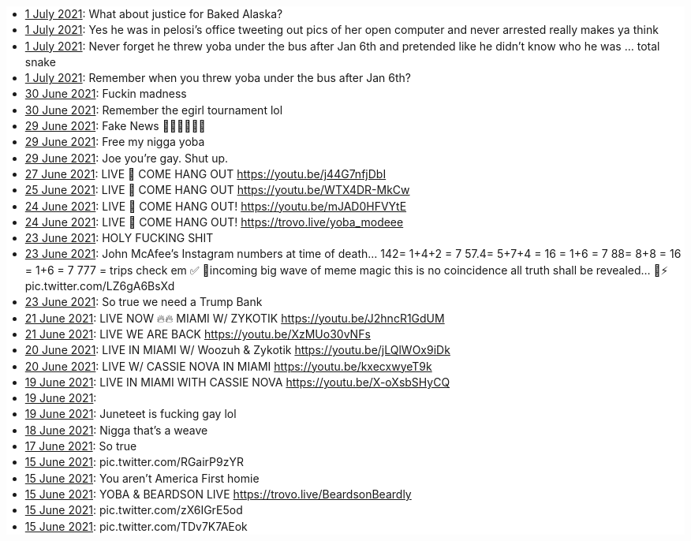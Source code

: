 * [ 1 July 2021](https://web.archive.org/web/20210701213354/https://twitter.com/yobanigga/status/1410713253492133889): What about justice for Baked Alaska? 
* [ 1 July 2021](https://web.archive.org/web/20210701162108/https://twitter.com/yobanigga/status/1410634538548535304): Yes he was in pelosi’s office tweeting out pics of her open computer and never arrested really makes ya think 
* [ 1 July 2021](https://web.archive.org/web/20210701161229/https://twitter.com/yobanigga/status/1410632339646869509): Never forget he threw yoba under the bus after Jan 6th and pretended like he didn’t know who he was … total snake 
* [ 1 July 2021](https://web.archive.org/web/20210701092425/https://twitter.com/yobanigga/status/1410503814092759042): Remember when you threw yoba under the bus after Jan 6th? 
* [30 June 2021](https://web.archive.org/web/20210630215424/https://twitter.com/yobanigga/status/1410344987926007808): Fuckin madness 
* [30 June 2021](https://web.archive.org/web/20210630212223/https://twitter.com/yobanigga/status/1410312791617990658): Remember the egirl tournament lol 
* [29 June 2021](https://web.archive.org/web/20210629192648/https://twitter.com/yobanigga/status/1409956427830079496): Fake News 👎🏻👎🏻👎🏻 
* [29 June 2021](https://web.archive.org/web/20210629192430/https://twitter.com/yobanigga/status/1409955861741645832): Free my nigga yoba 
* [29 June 2021](https://web.archive.org/web/20210629174537/https://twitter.com/yobanigga/status/1409931048809533447): Joe you’re gay. Shut up. 
* [27 June 2021](https://web.archive.org/web/20210627021941/https://twitter.com/yobanigga/status/1408957946382401537): LIVE 🔴  COME HANG OUT https://youtu.be/j44G7nfjDbI 
* [25 June 2021](https://web.archive.org/web/20210625235002/https://twitter.com/yobanigga/status/1408573176024649736): LIVE 🔴  COME HANG OUT https://youtu.be/WTX4DR-MkCw 
* [24 June 2021](https://web.archive.org/web/20210624040841/https://twitter.com/yobanigga/status/1407913517420879874): LIVE 🔴  COME HANG OUT! https://youtu.be/mJAD0HFVYtE 
* [24 June 2021](https://web.archive.org/web/20210624011027/https://twitter.com/yobanigga/status/1407868658030874624): LIVE 🔴  COME HANG OUT! https://trovo.live/yoba_modeee 
* [23 June 2021](https://web.archive.org/web/20210623211136/https://twitter.com/yobanigga/status/1407808572944171015): HOLY FUCKING SHIT 
* [23 June 2021](https://web.archive.org/web/20210623210746/https://twitter.com/yobanigga/status/1407807590302720011): John McAfee’s Instagram numbers at time of death…  142= 1+4+2 = 7  57.4= 5+7+4 = 16 = 1+6 = 7  88= 8+8 = 16 = 1+6 = 7  777 = trips check em ✅  🌟incoming big wave of meme magic this is no coincidence all truth shall be revealed… 🐸⚡️ pic.twitter.com/LZ6gA6BsXd 
* [23 June 2021](https://web.archive.org/web/20210623073100/https://twitter.com/yobanigga/status/1407584083102797824): So true we need a Trump Bank 
* [21 June 2021](https://web.archive.org/web/20210622050648/https://twitter.com/yobanigga/status/1407096612007157760): LIVE NOW 🔥🔥 MIAMI W/ ZYKOTIK https://youtu.be/J2hncR1GdUM 
* [21 June 2021](https://web.archive.org/web/20210622085501/https://twitter.com/yobanigga/status/1406838464021250051): LIVE WE ARE BACK https://youtu.be/XzMUo30vNFs 
* [20 June 2021](https://web.archive.org/web/20210622230242/https://twitter.com/yobanigga/status/1406763259345178625): LIVE IN MIAMI W/ Woozuh & Zykotik https://youtu.be/jLQlWOx9iDk 
* [20 June 2021](https://web.archive.org/web/20210622092415/https://twitter.com/yobanigga/status/1406682470381203458): LIVE W/ CASSIE NOVA IN MIAMI https://youtu.be/kxecxwyeT9k 
* [19 June 2021](https://web.archive.org/web/20210619233730/https://twitter.com/yobanigga/status/1406393069298241536): LIVE IN MIAMI WITH CASSIE NOVA https://youtu.be/X-oXsbSHyCQ 
* [19 June 2021](https://web.archive.org/web/20210619171547/https://twitter.com/yobanigga/status/1406299617860493316):  
* [19 June 2021](https://web.archive.org/web/20210619165051/https://twitter.com/yobanigga/status/1406293374341160963): Juneteet is fucking gay lol 
* [18 June 2021](https://web.archive.org/web/20210618040611/https://twitter.com/yobanigga/status/1405738482455105538): Nigga that’s a weave 
* [17 June 2021](https://web.archive.org/web/20210617060423/https://twitter.com/yobanigga/status/1405405858683490307): So true 
* [15 June 2021](https://web.archive.org/web/20210615180154/https://twitter.com/yobanigga/status/1404857013939544064): pic.twitter.com/RGairP9zYR 
* [15 June 2021](https://web.archive.org/web/20210615181505/https://twitter.com/yobanigga/status/1404855205305356289): You aren’t America First homie 
* [15 June 2021](https://web.archive.org/web/20210615164603/https://twitter.com/yobanigga/status/1404837385834090496): YOBA & BEARDSON LIVE https://trovo.live/BeardsonBeardly 
* [15 June 2021](https://web.archive.org/web/20210615045343/https://twitter.com/yobanigga/status/1404657777490890755): pic.twitter.com/zX6IGrE5od 
* [15 June 2021](https://web.archive.org/web/20210615005004/https://twitter.com/yobanigga/status/1404601955863912449): pic.twitter.com/TDv7K7AEok 